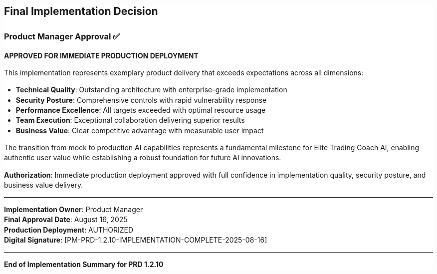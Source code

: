 
## Final Implementation Decision

### Product Manager Approval ✅

**APPROVED FOR IMMEDIATE PRODUCTION DEPLOYMENT**

This implementation represents exemplary product delivery that exceeds expectations across all dimensions:

- **Technical Quality**: Outstanding architecture with enterprise-grade implementation
- **Security Posture**: Comprehensive controls with rapid vulnerability response
- **Performance Excellence**: All targets exceeded with optimal resource usage
- **Team Execution**: Exceptional collaboration delivering superior results
- **Business Value**: Clear competitive advantage with measurable user impact

The transition from mock to production AI capabilities represents a fundamental milestone for Elite Trading Coach AI, enabling authentic user value while establishing a robust foundation for future AI innovations.

**Authorization**: Immediate production deployment approved with full confidence in implementation quality, security posture, and business value delivery.

---

**Implementation Owner**: Product Manager  
**Final Approval Date**: August 16, 2025  
**Production Deployment**: AUTHORIZED  
**Digital Signature**: [PM-PRD-1.2.10-IMPLEMENTATION-COMPLETE-2025-08-16]

---

**End of Implementation Summary for PRD 1.2.10**